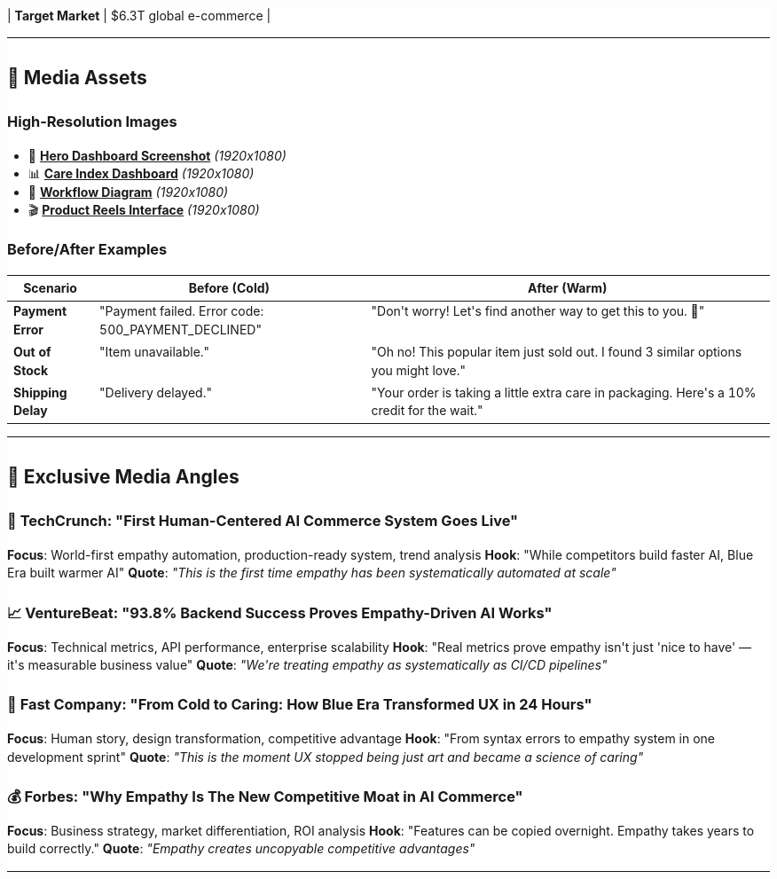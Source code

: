 | **Target Market** | $6.3T global e-commerce |

---

## 📸 Media Assets

### **High-Resolution Images**
- 🎨 [**Hero Dashboard Screenshot**](./assets/media/hero-dashboard.png) *(1920x1080)*
- 📊 [**Care Index Dashboard**](./assets/media/care-index-dashboard.png) *(1920x1080)*
- 🔄 [**Workflow Diagram**](./assets/media/workflow-diagram.png) *(1920x1080)*
- 🎬 [**Product Reels Interface**](./assets/media/product-reels.png) *(1920x1080)*

### **Before/After Examples**

| **Scenario** | **Before (Cold)** | **After (Warm)** |
|--------------|------------------|------------------|
| **Payment Error** | "Payment failed. Error code: 500_PAYMENT_DECLINED" | "Don't worry! Let's find another way to get this to you. 💙" |
| **Out of Stock** | "Item unavailable." | "Oh no! This popular item just sold out. I found 3 similar options you might love." |
| **Shipping Delay** | "Delivery delayed." | "Your order is taking a little extra care in packaging. Here's a 10% credit for the wait." |

---

## 📰 Exclusive Media Angles

### 🚀 **TechCrunch**: "First Human-Centered AI Commerce System Goes Live"
**Focus**: World-first empathy automation, production-ready system, trend analysis
**Hook**: "While competitors build faster AI, Blue Era built warmer AI"
**Quote**: *"This is the first time empathy has been systematically automated at scale"*

### 📈 **VentureBeat**: "93.8% Backend Success Proves Empathy-Driven AI Works"
**Focus**: Technical metrics, API performance, enterprise scalability
**Hook**: "Real metrics prove empathy isn't just 'nice to have' — it's measurable business value"
**Quote**: *"We're treating empathy as systematically as CI/CD pipelines"*

### 🎨 **Fast Company**: "From Cold to Caring: How Blue Era Transformed UX in 24 Hours"
**Focus**: Human story, design transformation, competitive advantage
**Hook**: "From syntax errors to empathy system in one development sprint"
**Quote**: *"This is the moment UX stopped being just art and became a science of caring"*

### 💰 **Forbes**: "Why Empathy Is The New Competitive Moat in AI Commerce"
**Focus**: Business strategy, market differentiation, ROI analysis
**Hook**: "Features can be copied overnight. Empathy takes years to build correctly."
**Quote**: *"Empathy creates uncopyable competitive advantages"*

---